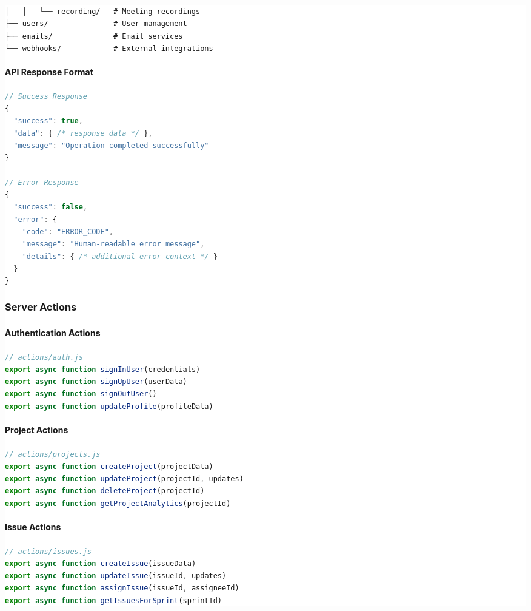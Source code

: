 ```
│   │   └── recording/   # Meeting recordings
├── users/               # User management
├── emails/              # Email services
└── webhooks/            # External integrations
```

#### API Response Format
```javascript
// Success Response
{
  "success": true,
  "data": { /* response data */ },
  "message": "Operation completed successfully"
}

// Error Response
{
  "success": false,
  "error": {
    "code": "ERROR_CODE",
    "message": "Human-readable error message",
    "details": { /* additional error context */ }
  }
}
```

### Server Actions

#### Authentication Actions
```javascript
// actions/auth.js
export async function signInUser(credentials)
export async function signUpUser(userData)
export async function signOutUser()
export async function updateProfile(profileData)
```

#### Project Actions
```javascript
// actions/projects.js
export async function createProject(projectData)
export async function updateProject(projectId, updates)
export async function deleteProject(projectId)
export async function getProjectAnalytics(projectId)
```

#### Issue Actions
```javascript
// actions/issues.js
export async function createIssue(issueData)
export async function updateIssue(issueId, updates)
export async function assignIssue(issueId, assigneeId)
export async function getIssuesForSprint(sprintId)
```
